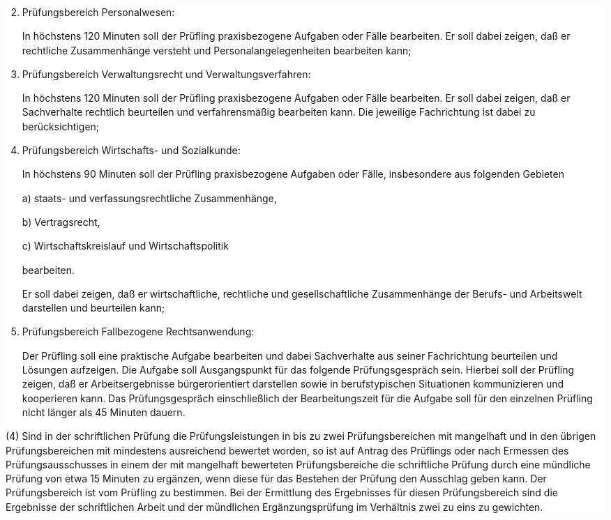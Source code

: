 
2.  Prüfungsbereich Personalwesen:

    In höchstens 120 Minuten soll der Prüfling praxisbezogene Aufgaben
    oder Fälle bearbeiten. Er soll dabei zeigen, daß er rechtliche
    Zusammenhänge versteht und Personalangelegenheiten bearbeiten kann;


3.  Prüfungsbereich Verwaltungsrecht und Verwaltungsverfahren:

    In höchstens 120 Minuten soll der Prüfling praxisbezogene Aufgaben
    oder Fälle bearbeiten. Er soll dabei zeigen, daß er Sachverhalte
    rechtlich beurteilen und verfahrensmäßig bearbeiten kann. Die
    jeweilige Fachrichtung ist dabei zu berücksichtigen;


4.  Prüfungsbereich Wirtschafts- und Sozialkunde:

    In höchstens 90 Minuten soll der Prüfling praxisbezogene Aufgaben oder
    Fälle, insbesondere aus folgenden Gebieten

    a)  staats- und verfassungsrechtliche Zusammenhänge,


    b)  Vertragsrecht,


    c)  Wirtschaftskreislauf und Wirtschaftspolitik




    bearbeiten.

    Er soll dabei zeigen, daß er wirtschaftliche, rechtliche und
    gesellschaftliche Zusammenhänge der Berufs- und Arbeitswelt darstellen
    und beurteilen kann;


5.  Prüfungsbereich Fallbezogene Rechtsanwendung:

    Der Prüfling soll eine praktische Aufgabe bearbeiten und dabei
    Sachverhalte aus seiner Fachrichtung beurteilen und Lösungen
    aufzeigen. Die Aufgabe soll Ausgangspunkt für das folgende
    Prüfungsgespräch sein. Hierbei soll der Prüfling zeigen, daß er
    Arbeitsergebnisse bürgerorientiert darstellen sowie in berufstypischen
    Situationen kommunizieren und kooperieren kann. Das Prüfungsgespräch
    einschließlich der Bearbeitungszeit für die Aufgabe soll für den
    einzelnen Prüfling nicht länger als 45 Minuten dauern.




(4) Sind in der schriftlichen Prüfung die Prüfungsleistungen in bis zu
zwei Prüfungsbereichen mit mangelhaft und in den übrigen
Prüfungsbereichen mit mindestens ausreichend bewertet worden, so ist
auf Antrag des Prüflings oder nach Ermessen des Prüfungsausschusses in
einem der mit mangelhaft bewerteten Prüfungsbereiche die schriftliche
Prüfung durch eine mündliche Prüfung von etwa 15 Minuten zu ergänzen,
wenn diese für das Bestehen der Prüfung den Ausschlag geben kann. Der
Prüfungsbereich ist vom Prüfling zu bestimmen. Bei der Ermittlung des
Ergebnisses für diesen Prüfungsbereich sind die Ergebnisse der
schriftlichen Arbeit und der mündlichen Ergänzungsprüfung im
Verhältnis zwei zu eins zu gewichten.

